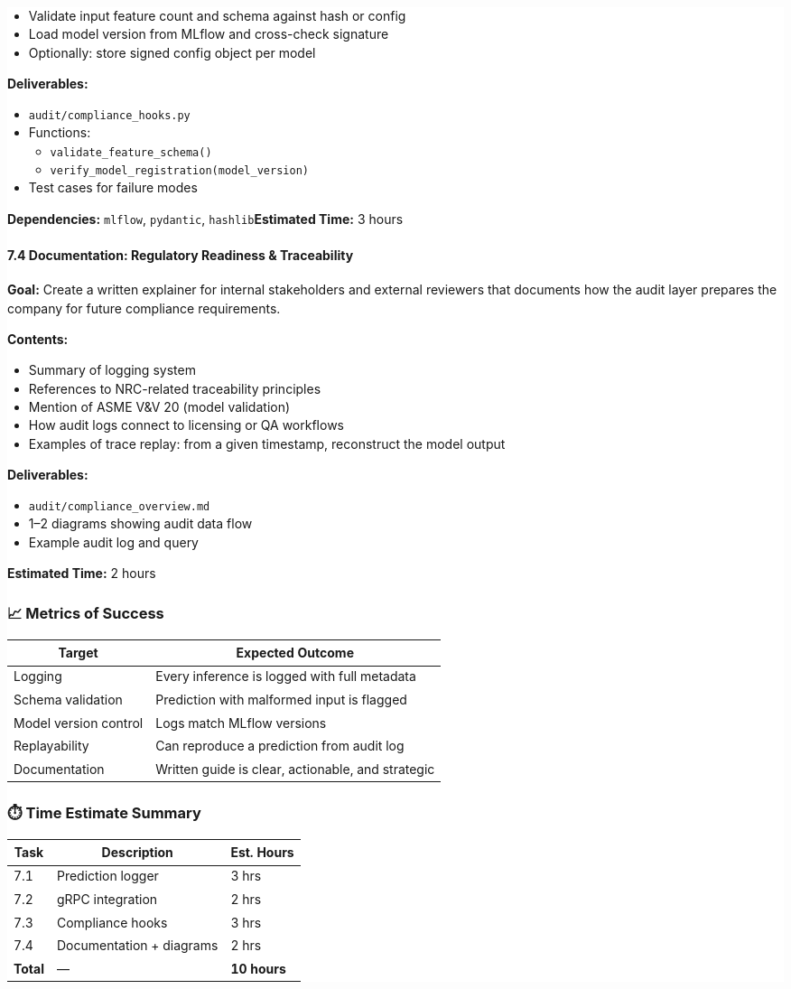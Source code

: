 * Validate input feature count and schema against hash or config
* Load model version from MLflow and cross-check signature
* Optionally: store signed config object per model

**Deliverables:**

* `audit/compliance_hooks.py`
* Functions:
  * `validate_feature_schema()`
  * `verify_model_registration(model_version)`
* Test cases for failure modes


**Dependencies:** `mlflow`, `pydantic`, `hashlib`**Estimated Time:** 3 hours


#### 7.4 **Documentation: Regulatory Readiness & Traceability**

**Goal:** Create a written explainer for internal stakeholders and external reviewers that documents how the audit layer prepares the company for future compliance requirements.

**Contents:**

* Summary of logging system
* References to NRC-related traceability principles
* Mention of ASME V&V 20 (model validation)
* How audit logs connect to licensing or QA workflows
* Examples of trace replay: from a given timestamp, reconstruct the model output

**Deliverables:**

* `audit/compliance_overview.md`
* 1–2 diagrams showing audit data flow
* Example audit log and query

**Estimated Time:** 2 hours


### 📈 Metrics of Success

| Target | Expected Outcome |
|----|----|
| Logging | Every inference is logged with full metadata |
| Schema validation | Prediction with malformed input is flagged |
| Model version control | Logs match MLflow versions |
| Replayability | Can reproduce a prediction from audit log |
| Documentation | Written guide is clear, actionable, and strategic |


### ⏱️ Time Estimate Summary

| Task | Description | Est. Hours |
|----|----|----|
| 7.1 | Prediction logger | 3 hrs |
| 7.2 | gRPC integration | 2 hrs |
| 7.3 | Compliance hooks | 3 hrs |
| 7.4 | Documentation + diagrams | 2 hrs |
| **Total** | — | **10 hours** |
